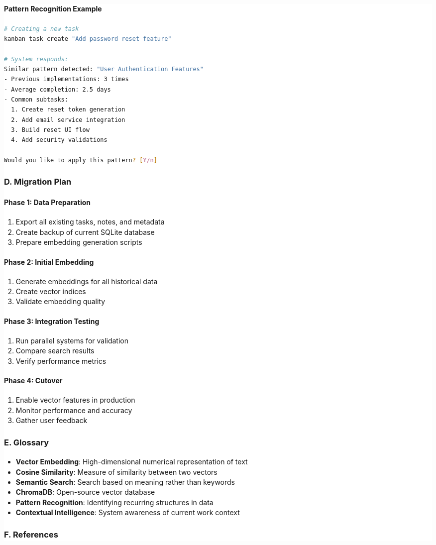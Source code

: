 #### Pattern Recognition Example
```bash
# Creating a new task
kanban task create "Add password reset feature"

# System responds:
Similar pattern detected: "User Authentication Features"
- Previous implementations: 3 times
- Average completion: 2.5 days
- Common subtasks:
  1. Create reset token generation
  2. Add email service integration
  3. Build reset UI flow
  4. Add security validations

Would you like to apply this pattern? [Y/n]
```

### D. Migration Plan

#### Phase 1: Data Preparation
1. Export all existing tasks, notes, and metadata
2. Create backup of current SQLite database
3. Prepare embedding generation scripts

#### Phase 2: Initial Embedding
1. Generate embeddings for all historical data
2. Create vector indices
3. Validate embedding quality

#### Phase 3: Integration Testing
1. Run parallel systems for validation
2. Compare search results
3. Verify performance metrics

#### Phase 4: Cutover
1. Enable vector features in production
2. Monitor performance and accuracy
3. Gather user feedback

### E. Glossary

- **Vector Embedding**: High-dimensional numerical representation of text
- **Cosine Similarity**: Measure of similarity between two vectors
- **Semantic Search**: Search based on meaning rather than keywords
- **ChromaDB**: Open-source vector database
- **Pattern Recognition**: Identifying recurring structures in data
- **Contextual Intelligence**: System awareness of current work context

### F. References
